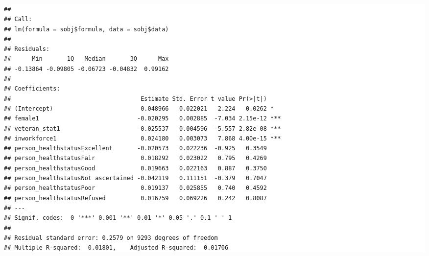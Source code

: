     ## 
    ## Call:
    ## lm(formula = sobj$formula, data = sobj$data)
    ## 
    ## Residuals:
    ##      Min       1Q   Median       3Q      Max 
    ## -0.13864 -0.09805 -0.06723 -0.04832  0.99162 
    ## 
    ## Coefficients:
    ##                                     Estimate Std. Error t value Pr(>|t|)    
    ## (Intercept)                         0.048966   0.022021   2.224   0.0262 *  
    ## female1                            -0.020295   0.002885  -7.034 2.15e-12 ***
    ## veteran_stat1                      -0.025537   0.004596  -5.557 2.82e-08 ***
    ## inworkforce1                        0.024180   0.003073   7.868 4.00e-15 ***
    ## person_healthstatusExcellent       -0.020573   0.022236  -0.925   0.3549    
    ## person_healthstatusFair             0.018292   0.023022   0.795   0.4269    
    ## person_healthstatusGood             0.019663   0.022163   0.887   0.3750    
    ## person_healthstatusNot ascertained -0.042119   0.111151  -0.379   0.7047    
    ## person_healthstatusPoor             0.019137   0.025855   0.740   0.4592    
    ## person_healthstatusRefused          0.016759   0.069226   0.242   0.8087    
    ## ---
    ## Signif. codes:  0 '***' 0.001 '**' 0.01 '*' 0.05 '.' 0.1 ' ' 1
    ## 
    ## Residual standard error: 0.2579 on 9293 degrees of freedom
    ## Multiple R-squared:  0.01801,    Adjusted R-squared:  0.01706 